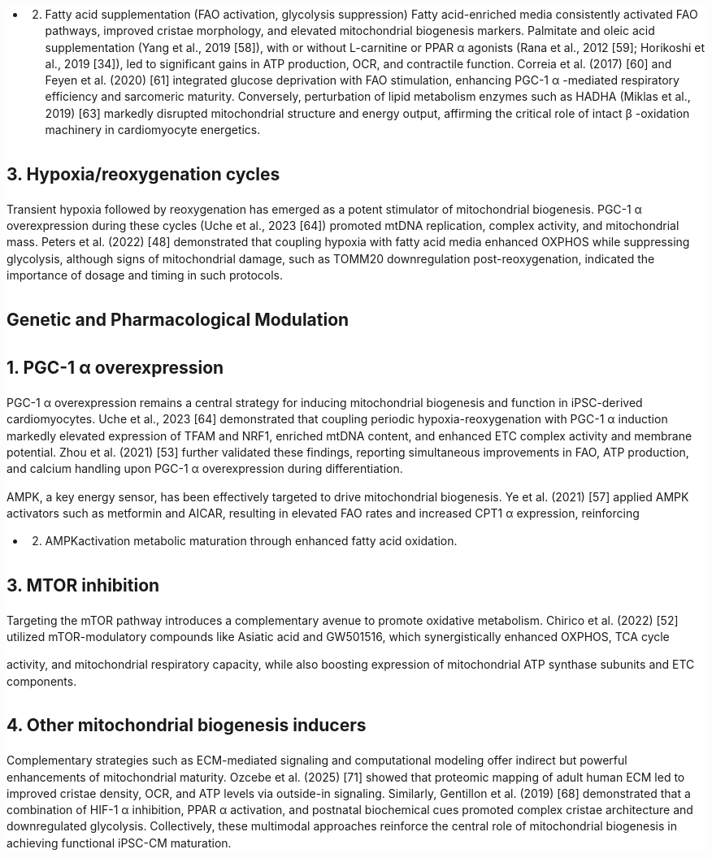 - 2. Fatty acid supplementation (FAO activation, glycolysis suppression) Fatty acid-enriched media consistently activated FAO pathways, improved cristae morphology, and elevated mitochondrial biogenesis markers. Palmitate and oleic acid supplementation (Yang et al., 2019 [58]), with or without L-carnitine or PPAR α agonists (Rana et al., 2012 [59]; Horikoshi et al., 2019 [34]), led to significant gains in ATP production, OCR, and contractile function. Correia et al. (2017) [60] and Feyen et al. (2020) [61] integrated glucose deprivation with FAO stimulation, enhancing PGC-1 α -mediated respiratory efficiency and sarcomeric maturity. Conversely, perturbation of lipid metabolism enzymes such as HADHA (Miklas et al., 2019) [63] markedly disrupted mitochondrial structure and energy output, affirming the critical role of intact β -oxidation machinery in cardiomyocyte energetics.

## 3. Hypoxia/reoxygenation cycles

Transient hypoxia followed by reoxygenation has emerged as a potent stimulator of mitochondrial biogenesis. PGC-1 α overexpression during these cycles (Uche et al., 2023 [64]) promoted mtDNA replication, complex activity, and mitochondrial mass. Peters et al. (2022) [48] demonstrated that coupling hypoxia with fatty acid media enhanced OXPHOS while suppressing glycolysis, although signs of mitochondrial damage, such as TOMM20 downregulation post-reoxygenation, indicated the importance of dosage and timing in such protocols.

## Genetic and Pharmacological Modulation

## 1. PGC-1 α overexpression

PGC-1 α overexpression remains a central strategy for inducing mitochondrial biogenesis and function in iPSC-derived cardiomyocytes. Uche et al., 2023 [64] demonstrated that coupling periodic hypoxia-reoxygenation with PGC-1 α induction markedly elevated expression of TFAM and NRF1, enriched mtDNA content, and enhanced ETC complex activity and membrane potential. Zhou et al. (2021) [53] further validated these findings, reporting simultaneous improvements in FAO, ATP production, and calcium handling upon PGC-1 α overexpression during differentiation.

AMPK, a key energy sensor, has been effectively targeted to drive mitochondrial biogenesis. Ye et al. (2021) [57] applied AMPK activators such as metformin and AICAR, resulting in elevated FAO rates and increased CPT1 α expression, reinforcing

- 2. AMPKactivation metabolic maturation through enhanced fatty acid oxidation.

## 3. MTOR inhibition

Targeting the mTOR pathway introduces a complementary avenue to promote oxidative metabolism. Chirico et al. (2022) [52] utilized mTOR-modulatory compounds like Asiatic acid and GW501516, which synergistically enhanced OXPHOS, TCA cycle

activity, and mitochondrial respiratory capacity, while also boosting expression of mitochondrial ATP synthase subunits and ETC components.

## 4. Other mitochondrial biogenesis inducers

Complementary strategies such as ECM-mediated signaling and computational modeling offer indirect but powerful enhancements of mitochondrial maturity. Ozcebe et al. (2025) [71] showed that proteomic mapping of adult human ECM led to improved cristae density, OCR, and ATP levels via outside-in signaling. Similarly, Gentillon et al. (2019) [68] demonstrated that a combination of HIF-1 α inhibition, PPAR α activation, and postnatal biochemical cues promoted complex cristae architecture and downregulated glycolysis. Collectively, these multimodal approaches reinforce the central role of mitochondrial biogenesis in achieving functional iPSC-CM maturation.
